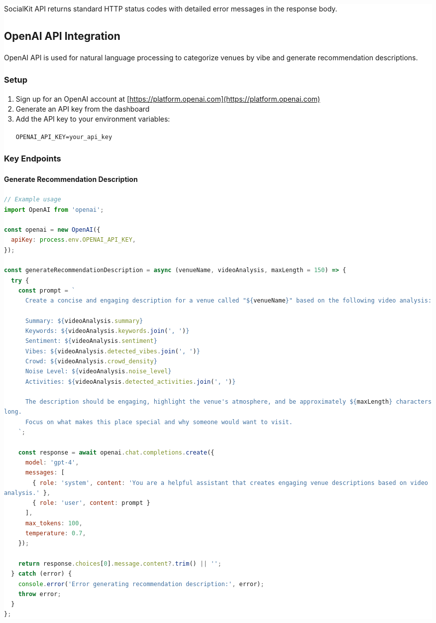 SocialKit API returns standard HTTP status codes with detailed error messages in the response body.

## OpenAI API Integration

OpenAI API is used for natural language processing to categorize venues by vibe and generate recommendation descriptions.

### Setup

1. Sign up for an OpenAI account at [https://platform.openai.com](https://platform.openai.com)
2. Generate an API key from the dashboard
3. Add the API key to your environment variables:
   ```
   OPENAI_API_KEY=your_api_key
   ```

### Key Endpoints

#### Generate Recommendation Description

```javascript
// Example usage
import OpenAI from 'openai';

const openai = new OpenAI({
  apiKey: process.env.OPENAI_API_KEY,
});

const generateRecommendationDescription = async (venueName, videoAnalysis, maxLength = 150) => {
  try {
    const prompt = `
      Create a concise and engaging description for a venue called "${venueName}" based on the following video analysis:
      
      Summary: ${videoAnalysis.summary}
      Keywords: ${videoAnalysis.keywords.join(', ')}
      Sentiment: ${videoAnalysis.sentiment}
      Vibes: ${videoAnalysis.detected_vibes.join(', ')}
      Crowd: ${videoAnalysis.crowd_density}
      Noise Level: ${videoAnalysis.noise_level}
      Activities: ${videoAnalysis.detected_activities.join(', ')}
      
      The description should be engaging, highlight the venue's atmosphere, and be approximately ${maxLength} characters long.
      Focus on what makes this place special and why someone would want to visit.
    `;

    const response = await openai.chat.completions.create({
      model: 'gpt-4',
      messages: [
        { role: 'system', content: 'You are a helpful assistant that creates engaging venue descriptions based on video analysis.' },
        { role: 'user', content: prompt }
      ],
      max_tokens: 100,
      temperature: 0.7,
    });

    return response.choices[0].message.content?.trim() || '';
  } catch (error) {
    console.error('Error generating recommendation description:', error);
    throw error;
  }
};
```